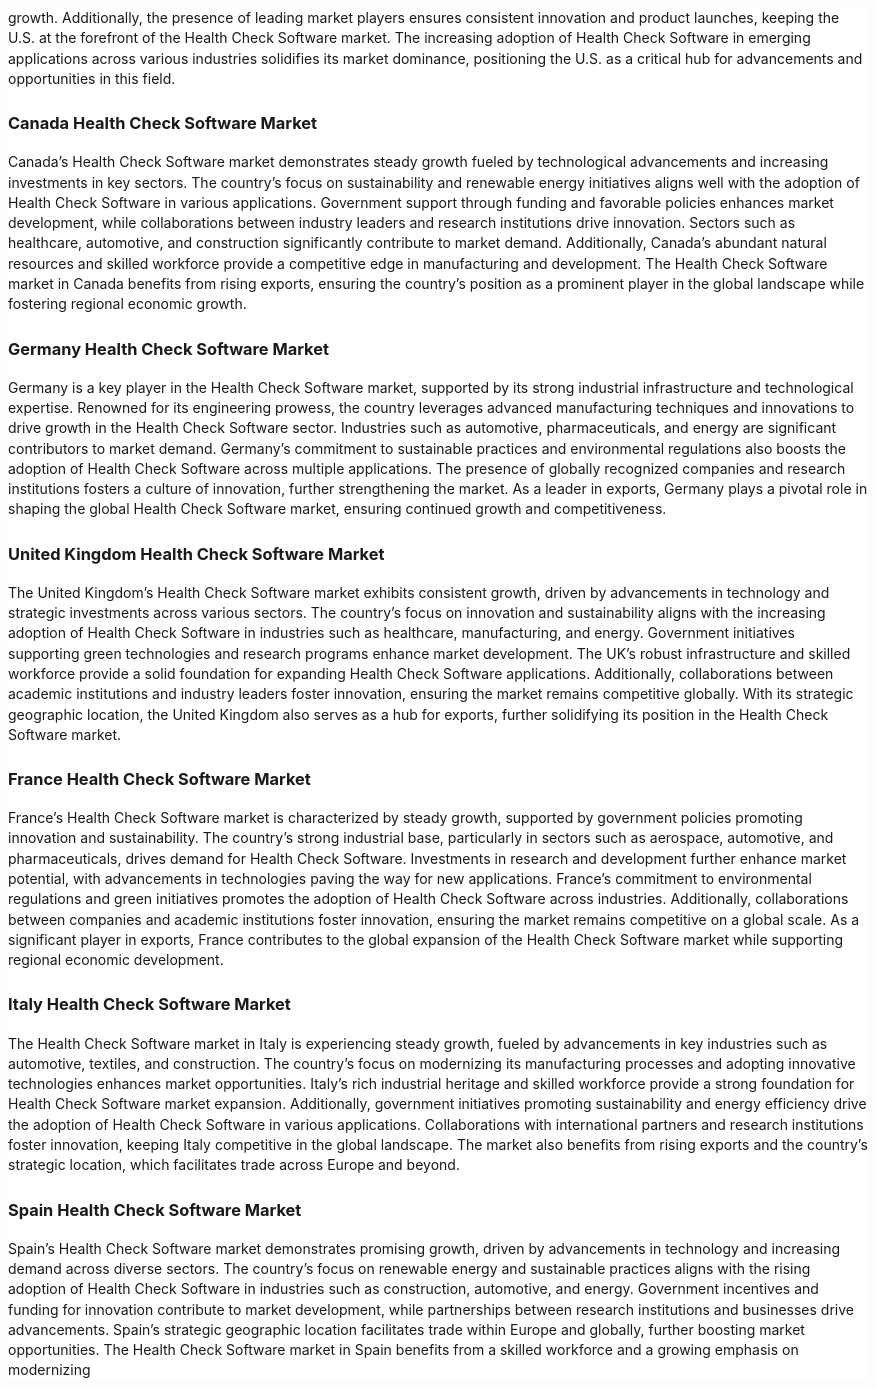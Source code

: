 growth. Additionally, the presence of leading market players ensures consistent innovation and product launches, keeping the U.S. at the forefront of the Health Check Software market. The increasing adoption of Health Check Software in emerging applications across various industries solidifies its market dominance, positioning the U.S. as a critical hub for advancements and opportunities in this field.</p><h3>Canada Health Check Software Market</h3><p>Canada&rsquo;s Health Check Software market demonstrates steady growth fueled by technological advancements and increasing investments in key sectors. The country&rsquo;s focus on sustainability and renewable energy initiatives aligns well with the adoption of Health Check Software in various applications. Government support through funding and favorable policies enhances market development, while collaborations between industry leaders and research institutions drive innovation. Sectors such as healthcare, automotive, and construction significantly contribute to market demand. Additionally, Canada&rsquo;s abundant natural resources and skilled workforce provide a competitive edge in manufacturing and development. The Health Check Software market in Canada benefits from rising exports, ensuring the country&rsquo;s position as a prominent player in the global landscape while fostering regional economic growth.</p><h3>Germany Health Check Software Market</h3><p>Germany is a key player in the Health Check Software market, supported by its strong industrial infrastructure and technological expertise. Renowned for its engineering prowess, the country leverages advanced manufacturing techniques and innovations to drive growth in the Health Check Software sector. Industries such as automotive, pharmaceuticals, and energy are significant contributors to market demand. Germany&rsquo;s commitment to sustainable practices and environmental regulations also boosts the adoption of Health Check Software across multiple applications. The presence of globally recognized companies and research institutions fosters a culture of innovation, further strengthening the market. As a leader in exports, Germany plays a pivotal role in shaping the global Health Check Software market, ensuring continued growth and competitiveness.</p><h3>United Kingdom Health Check Software Market</h3><p>The United Kingdom&rsquo;s Health Check Software market exhibits consistent growth, driven by advancements in technology and strategic investments across various sectors. The country&rsquo;s focus on innovation and sustainability aligns with the increasing adoption of Health Check Software in industries such as healthcare, manufacturing, and energy. Government initiatives supporting green technologies and research programs enhance market development. The UK&rsquo;s robust infrastructure and skilled workforce provide a solid foundation for expanding Health Check Software applications. Additionally, collaborations between academic institutions and industry leaders foster innovation, ensuring the market remains competitive globally. With its strategic geographic location, the United Kingdom also serves as a hub for exports, further solidifying its position in the Health Check Software market.</p><h3>France Health Check Software Market</h3><p>France&rsquo;s Health Check Software market is characterized by steady growth, supported by government policies promoting innovation and sustainability. The country&rsquo;s strong industrial base, particularly in sectors such as aerospace, automotive, and pharmaceuticals, drives demand for Health Check Software. Investments in research and development further enhance market potential, with advancements in technologies paving the way for new applications. France&rsquo;s commitment to environmental regulations and green initiatives promotes the adoption of Health Check Software across industries. Additionally, collaborations between companies and academic institutions foster innovation, ensuring the market remains competitive on a global scale. As a significant player in exports, France contributes to the global expansion of the Health Check Software market while supporting regional economic development.</p><h3>Italy Health Check Software Market</h3><p>The Health Check Software market in Italy is experiencing steady growth, fueled by advancements in key industries such as automotive, textiles, and construction. The country&rsquo;s focus on modernizing its manufacturing processes and adopting innovative technologies enhances market opportunities. Italy&rsquo;s rich industrial heritage and skilled workforce provide a strong foundation for Health Check Software market expansion. Additionally, government initiatives promoting sustainability and energy efficiency drive the adoption of Health Check Software in various applications. Collaborations with international partners and research institutions foster innovation, keeping Italy competitive in the global landscape. The market also benefits from rising exports and the country&rsquo;s strategic location, which facilitates trade across Europe and beyond.</p><h3>Spain Health Check Software Market</h3><p>Spain&rsquo;s Health Check Software market demonstrates promising growth, driven by advancements in technology and increasing demand across diverse sectors. The country&rsquo;s focus on renewable energy and sustainable practices aligns with the rising adoption of Health Check Software in industries such as construction, automotive, and energy. Government incentives and funding for innovation contribute to market development, while partnerships between research institutions and businesses drive advancements. Spain&rsquo;s strategic geographic location facilitates trade within Europe and globally, further boosting market opportunities. The Health Check Software market in Spain benefits from a skilled workforce and a growing emphasis on modernizing